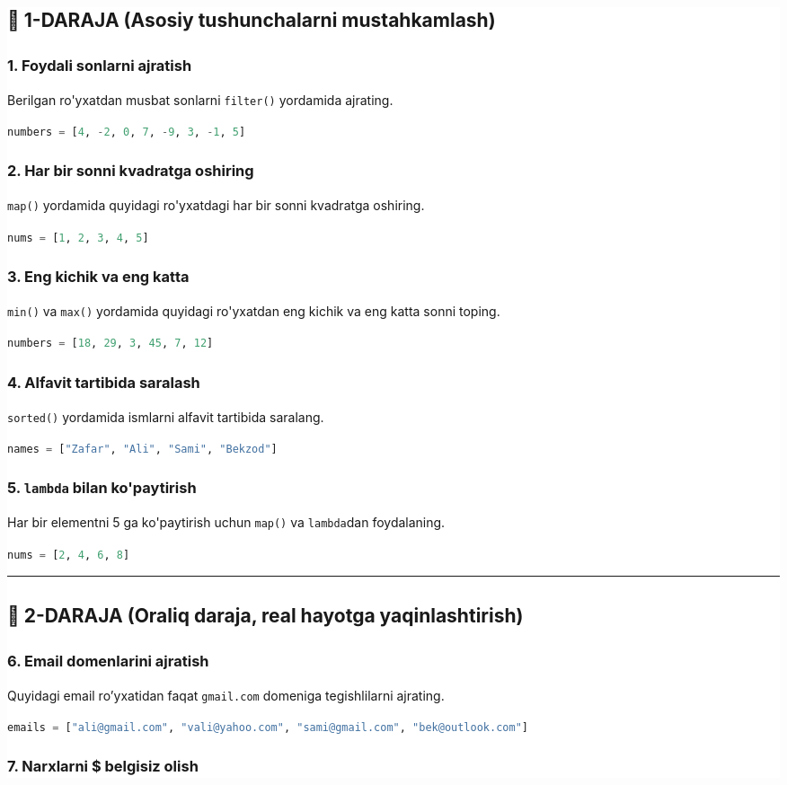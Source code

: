 ## 🔹 1-DARAJA (Asosiy tushunchalarni mustahkamlash)

### 1. Foydali sonlarni ajratish

Berilgan ro'yxatdan musbat sonlarni `filter()` yordamida ajrating.

```python
numbers = [4, -2, 0, 7, -9, 3, -1, 5]
```

### 2. Har bir sonni kvadratga oshiring

`map()` yordamida quyidagi ro'yxatdagi har bir sonni kvadratga oshiring.

```python
nums = [1, 2, 3, 4, 5]
```

### 3. Eng kichik va eng katta

`min()` va `max()` yordamida quyidagi ro'yxatdan eng kichik va eng katta sonni toping.

```python
numbers = [18, 29, 3, 45, 7, 12]
```

### 4. Alfavit tartibida saralash

`sorted()` yordamida ismlarni alfavit tartibida saralang.

```python
names = ["Zafar", "Ali", "Sami", "Bekzod"]
```

### 5. `lambda` bilan ko'paytirish

Har bir elementni 5 ga ko'paytirish uchun `map()` va `lambda`dan foydalaning.

```python
nums = [2, 4, 6, 8]
```

---

## 🔹 2-DARAJA (Oraliq daraja, real hayotga yaqinlashtirish)

### 6. Email domenlarini ajratish

Quyidagi email ro’yxatidan faqat `gmail.com` domeniga tegishlilarni ajrating.

```python
emails = ["ali@gmail.com", "vali@yahoo.com", "sami@gmail.com", "bek@outlook.com"]
```

### 7. Narxlarni \$ belgisiz olish
